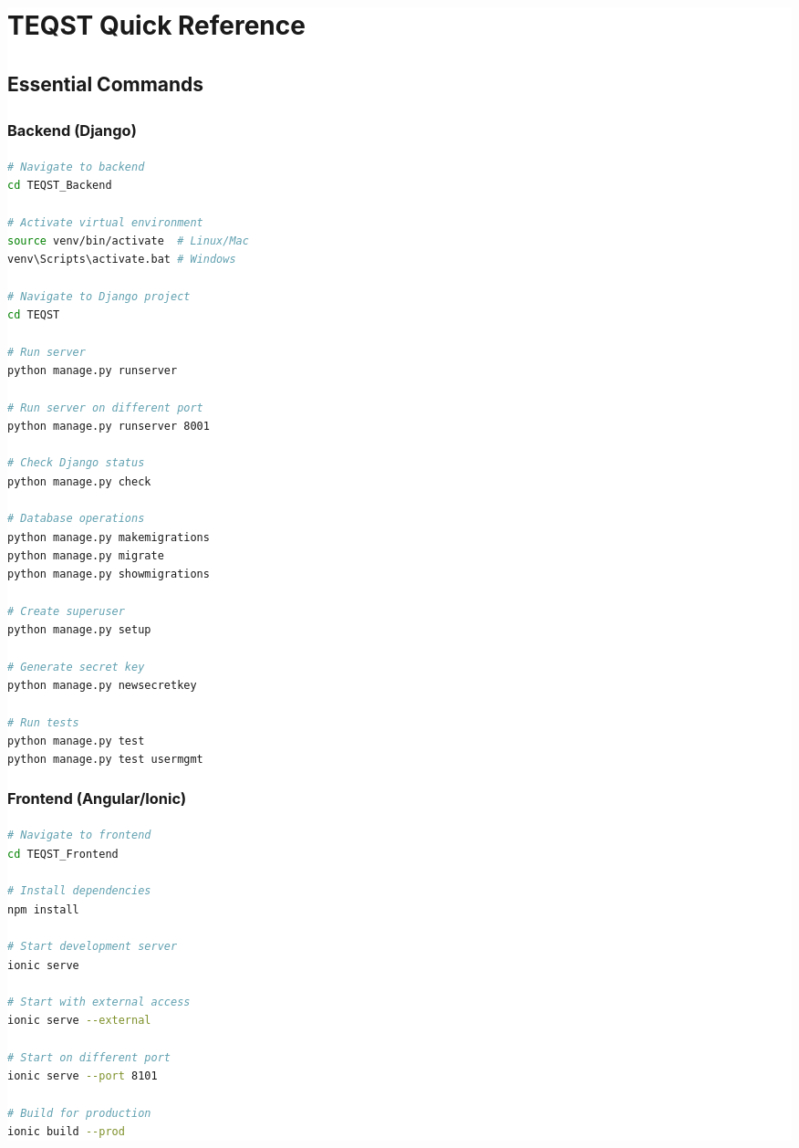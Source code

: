 # TEQST Quick Reference

## Essential Commands

### Backend (Django)

```bash
# Navigate to backend
cd TEQST_Backend

# Activate virtual environment
source venv/bin/activate  # Linux/Mac
venv\Scripts\activate.bat # Windows

# Navigate to Django project
cd TEQST

# Run server
python manage.py runserver

# Run server on different port
python manage.py runserver 8001

# Check Django status
python manage.py check

# Database operations
python manage.py makemigrations
python manage.py migrate
python manage.py showmigrations

# Create superuser
python manage.py setup

# Generate secret key
python manage.py newsecretkey

# Run tests
python manage.py test
python manage.py test usermgmt
```

### Frontend (Angular/Ionic)

```bash
# Navigate to frontend
cd TEQST_Frontend

# Install dependencies
npm install

# Start development server
ionic serve

# Start with external access
ionic serve --external

# Start on different port
ionic serve --port 8101

# Build for production
ionic build --prod
```